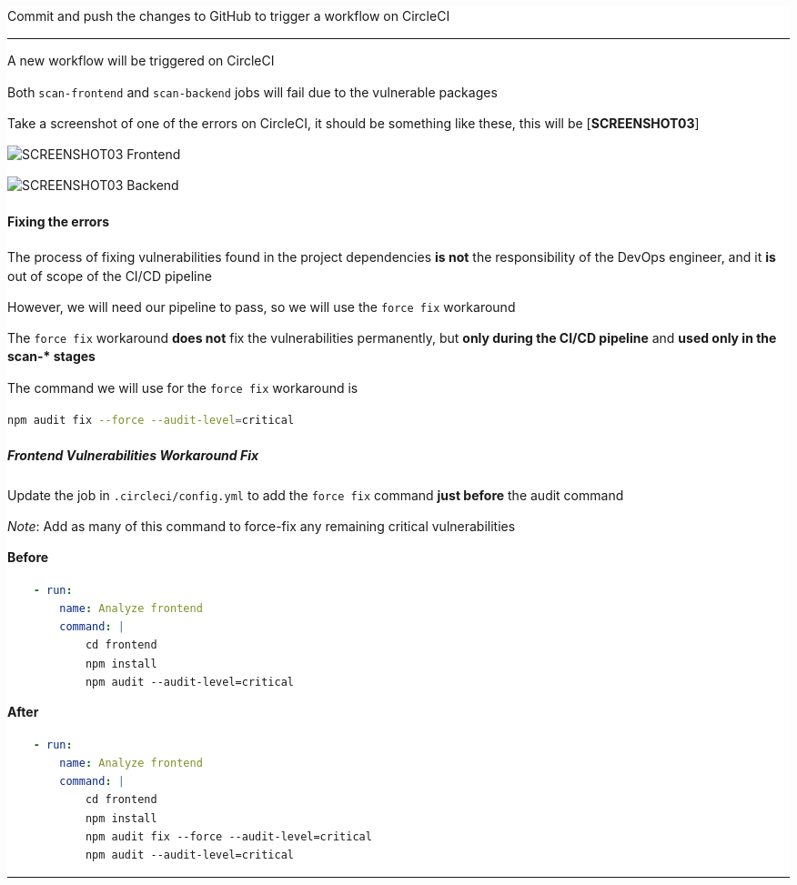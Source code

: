 Commit and push the changes to GitHub to trigger a workflow on CircleCI

---

A new workflow will be triggered on CircleCI

Both `scan-frontend` and `scan-backend` jobs will fail due to the vulnerable packages

Take a screenshot of one of the errors on CircleCI, it should be something like these, this will be [**SCREENSHOT03**]

![SCREENSHOT03 Frontend](../assets/Screenshot-3-frontend.png)

![SCREENSHOT03 Backend](../assets/Screenshot-3-backend.png)

#### Fixing the errors

The process of fixing vulnerabilities found in the project dependencies **is not** the responsibility of the DevOps engineer, and it **is** out of scope of the CI/CD pipeline

However, we will need our pipeline to pass, so we will use the `force fix` workaround

The `force fix` workaround **does not** fix the vulnerabilities permanently, but **only during the CI/CD pipeline** and **used only in the scan-\* stages**

The command we will use for the `force fix` workaround is
```bash
npm audit fix --force --audit-level=critical
```

##### Frontend Vulnerabilities Workaround Fix

Update the job in `.circleci/config.yml` to add the `force fix` command **just before** the audit command

_Note_: Add as many of this command to force-fix any remaining critical vulnerabilities

**Before**

```yaml
    - run:
        name: Analyze frontend
        command: |
            cd frontend
            npm install
            npm audit --audit-level=critical
```

**After**

```yaml
    - run:
        name: Analyze frontend
        command: |
            cd frontend
            npm install
            npm audit fix --force --audit-level=critical
            npm audit --audit-level=critical
```

---